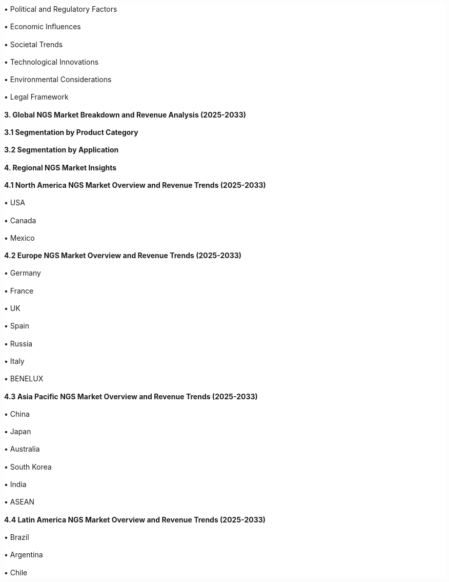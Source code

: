 • Political and Regulatory Factors

• Economic Influences

• Societal Trends

• Technological Innovations

• Environmental Considerations

• Legal Framework

<strong>3. Global NGS Market Breakdown and Revenue Analysis (2025-2033)</strong>

<strong>3.1 Segmentation by Product Category</strong>

<strong>3.2 Segmentation by Application</strong>

<strong>4. Regional NGS Market Insights</strong>

<strong>4.1 North America NGS Market Overview and Revenue Trends (2025-2033)</strong>

• USA

• Canada

• Mexico

<strong>4.2 Europe NGS Market Overview and Revenue Trends (2025-2033)</strong>

• Germany

• France

• UK

• Spain

• Russia

• Italy

• BENELUX

<strong>4.3 Asia Pacific NGS Market Overview and Revenue Trends (2025-2033)</strong>

• China

• Japan

• Australia

• South Korea

• India

• ASEAN

<strong>4.4 Latin America NGS Market Overview and Revenue Trends (2025-2033)</strong>

• Brazil

• Argentina

• Chile
